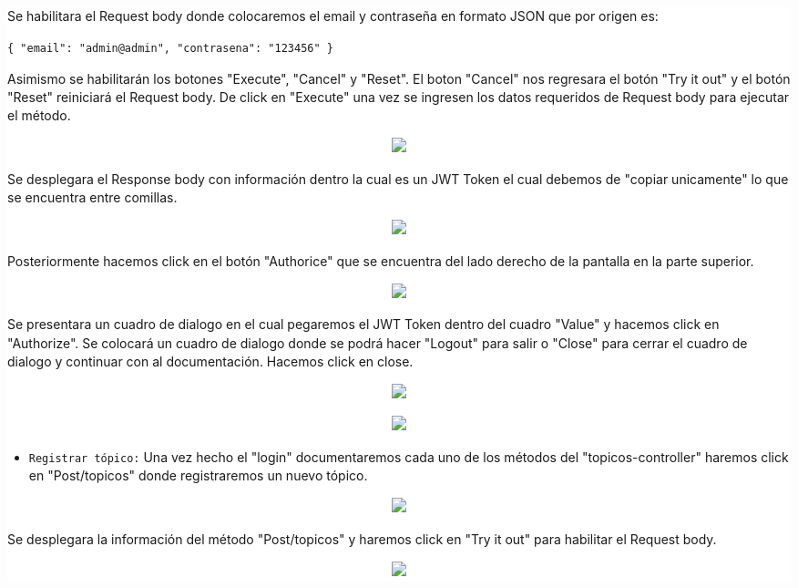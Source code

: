 Se habilitara el Request body donde colocaremos el email y contraseña en formato JSON que por origen es:

`{
  "email": "admin@admin",
  "contrasena": "123456"
}`

Asimismo se habilitarán los botones "Execute", "Cancel" y "Reset". El boton "Cancel" nos regresara el botón "Try it out" y el botón "Reset" reiniciará el Request body. De click en "Execute" una vez se ingresen los datos requeridos de Request body para ejecutar el método. 

<p align="center" >
     <img width="500" heigth="500" src="https://github.com/CesarAngelesR/ForoAlura_API/assets/123194477/c8b076ce-14fc-497d-97d6-6de2d58c1f91">
</p>

Se desplegara el Response body con información dentro la cual es un JWT Token el cual debemos de "copiar unicamente" lo que se encuentra entre comillas.

<p align="center" >
     <img width="500" heigth="500" src="https://github.com/CesarAngelesR/ForoAlura_API/assets/123194477/5c5c6f59-5657-4ccc-b741-d103c4194530">
</p>

Posteriormente hacemos click en el botón "Authorice" que se encuentra del lado derecho de la pantalla en la parte superior. 

<p align="center" >
     <img width="500" heigth="500" src="https://github.com/CesarAngelesR/ForoAlura_API/assets/123194477/5377593a-30f2-4839-b2d6-fa40b73d907e">
</p>

Se presentara un cuadro de dialogo en el cual pegaremos el JWT Token dentro del cuadro "Value" y hacemos click en "Authorize". Se colocará un cuadro de dialogo donde se podrá hacer "Logout" para salir o "Close" para cerrar el cuadro de dialogo y continuar con al documentación. Hacemos click en close. 

<p align="center" >
     <img width="500" heigth="500" src="https://github.com/CesarAngelesR/ForoAlura_API/assets/123194477/07041b55-5998-4d2e-bcb5-5536d2a142a7">
</p>

<p align="center" >
     <img width="500" heigth="500" src="https://github.com/CesarAngelesR/ForoAlura_API/assets/123194477/f45dba36-cd89-4009-abf9-64adc78724ce">
</p>

- `Registrar tópico:` Una vez hecho el "login" documentaremos cada uno de los métodos del "topicos-controller" haremos click en "Post/topicos" donde registraremos un nuevo tópico.

<p align="center" >
     <img width="500" heigth="500" src="https://github.com/CesarAngelesR/ForoAlura_API/assets/123194477/07db8ec2-a9cf-42a1-972d-bb81156559b2">
</p>

Se desplegara la información del método "Post/topicos" y haremos click en "Try it out" para habilitar el Request body.

<p align="center" >
     <img width="500" heigth="500" src="https://github.com/CesarAngelesR/ForoAlura_API/assets/123194477/c53c511c-231c-4b30-ba2a-f1732d9ae32e">
</p>
